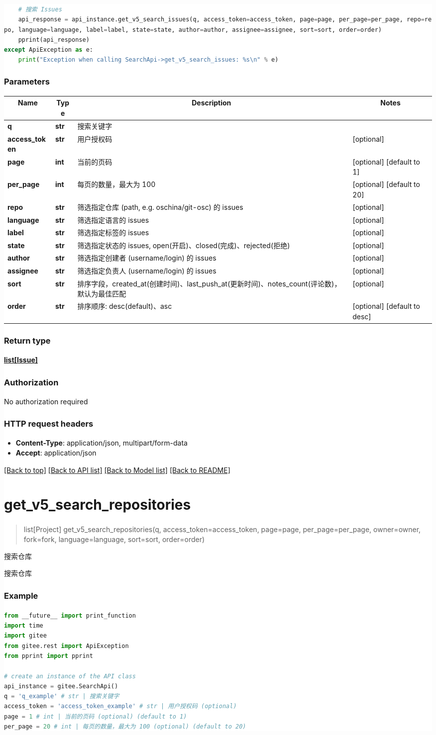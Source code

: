 ```python
    # 搜索 Issues
    api_response = api_instance.get_v5_search_issues(q, access_token=access_token, page=page, per_page=per_page, repo=repo, language=language, label=label, state=state, author=author, assignee=assignee, sort=sort, order=order)
    pprint(api_response)
except ApiException as e:
    print("Exception when calling SearchApi->get_v5_search_issues: %s\n" % e)
```

### Parameters

Name | Type | Description  | Notes
------------- | ------------- | ------------- | -------------
 **q** | **str**| 搜索关键字 | 
 **access_token** | **str**| 用户授权码 | [optional] 
 **page** | **int**| 当前的页码 | [optional] [default to 1]
 **per_page** | **int**| 每页的数量，最大为 100 | [optional] [default to 20]
 **repo** | **str**| 筛选指定仓库 (path, e.g. oschina/git-osc) 的 issues | [optional] 
 **language** | **str**| 筛选指定语言的 issues | [optional] 
 **label** | **str**| 筛选指定标签的 issues | [optional] 
 **state** | **str**| 筛选指定状态的 issues, open(开启)、closed(完成)、rejected(拒绝) | [optional] 
 **author** | **str**| 筛选指定创建者 (username/login) 的 issues | [optional] 
 **assignee** | **str**| 筛选指定负责人 (username/login) 的 issues | [optional] 
 **sort** | **str**| 排序字段，created_at(创建时间)、last_push_at(更新时间)、notes_count(评论数)，默认为最佳匹配 | [optional] 
 **order** | **str**| 排序顺序: desc(default)、asc | [optional] [default to desc]

### Return type

[**list[Issue]**](Issue.md)

### Authorization

No authorization required

### HTTP request headers

 - **Content-Type**: application/json, multipart/form-data
 - **Accept**: application/json

[[Back to top]](#) [[Back to API list]](../README.md#documentation-for-api-endpoints) [[Back to Model list]](../README.md#documentation-for-models) [[Back to README]](../README.md)

# **get_v5_search_repositories**
> list[Project] get_v5_search_repositories(q, access_token=access_token, page=page, per_page=per_page, owner=owner, fork=fork, language=language, sort=sort, order=order)

搜索仓库

搜索仓库

### Example
```python
from __future__ import print_function
import time
import gitee
from gitee.rest import ApiException
from pprint import pprint

# create an instance of the API class
api_instance = gitee.SearchApi()
q = 'q_example' # str | 搜索关键字
access_token = 'access_token_example' # str | 用户授权码 (optional)
page = 1 # int | 当前的页码 (optional) (default to 1)
per_page = 20 # int | 每页的数量，最大为 100 (optional) (default to 20)
```